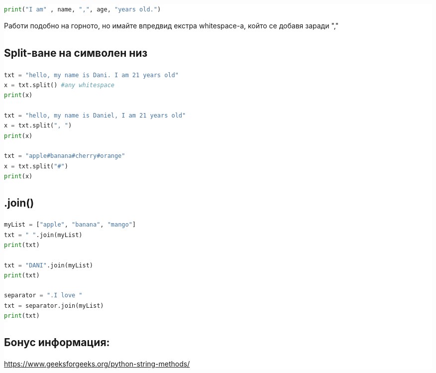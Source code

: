 ```py
print("I am" , name, ",", age, "years old.")
```
Работи подобно на горното, но имайте впредвид екстра whitespace-а, който се добавя заради ","


## Split-ване на символен низ
```py
txt = "hello, my name is Dani. I am 21 years old"
x = txt.split() #any whitespace
print(x)

txt = "hello, my name is Daniel, I am 21 years old"
x = txt.split(", ")
print(x)

txt = "apple#banana#cherry#orange"
x = txt.split("#")
print(x)
```






## .join()
```py
myList = ["apple", "banana", "mango"]
txt = " ".join(myList)
print(txt)

txt = "DANI".join(myList)
print(txt)

separator = ".I love "
txt = separator.join(myList)
print(txt)
```


## Бонус информация: 
https://www.geeksforgeeks.org/python-string-methods/

